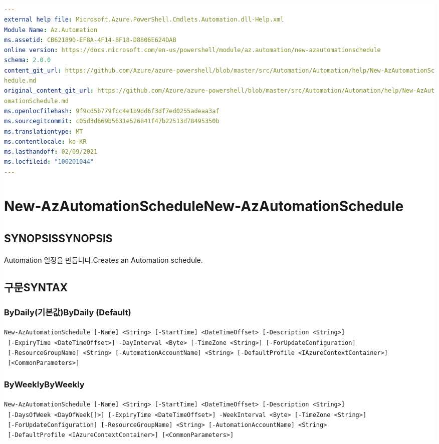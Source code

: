 ```yaml
---
external help file: Microsoft.Azure.PowerShell.Cmdlets.Automation.dll-Help.xml
Module Name: Az.Automation
ms.assetid: CB621890-EF8A-4F14-8F18-D8806E624DAB
online version: https://docs.microsoft.com/en-us/powershell/module/az.automation/new-azautomationschedule
schema: 2.0.0
content_git_url: https://github.com/Azure/azure-powershell/blob/master/src/Automation/Automation/help/New-AzAutomationSchedule.md
original_content_git_url: https://github.com/Azure/azure-powershell/blob/master/src/Automation/Automation/help/New-AzAutomationSchedule.md
ms.openlocfilehash: 9f9cd5b779fcc4e1b9dd6f3df7ed0255adeaa3af
ms.sourcegitcommit: c05d3d669b5631e526841f47b22513d78495350b
ms.translationtype: MT
ms.contentlocale: ko-KR
ms.lasthandoff: 02/09/2021
ms.locfileid: "100201044"
---
```

# <span data-ttu-id="60aa4-101">New-AzAutomationSchedule</span><span class="sxs-lookup"><span data-stu-id="60aa4-101">New-AzAutomationSchedule</span></span>

## <span data-ttu-id="60aa4-102">SYNOPSIS</span><span class="sxs-lookup"><span data-stu-id="60aa4-102">SYNOPSIS</span></span>
<span data-ttu-id="60aa4-103">Automation 일정을 만듭니다.</span><span class="sxs-lookup"><span data-stu-id="60aa4-103">Creates an Automation schedule.</span></span>

## <span data-ttu-id="60aa4-104">구문</span><span class="sxs-lookup"><span data-stu-id="60aa4-104">SYNTAX</span></span>

### <span data-ttu-id="60aa4-105">ByDaily(기본값)</span><span class="sxs-lookup"><span data-stu-id="60aa4-105">ByDaily (Default)</span></span>
```
New-AzAutomationSchedule [-Name] <String> [-StartTime] <DateTimeOffset> [-Description <String>]
 [-ExpiryTime <DateTimeOffset>] -DayInterval <Byte> [-TimeZone <String>] [-ForUpdateConfiguration]
 [-ResourceGroupName] <String> [-AutomationAccountName] <String> [-DefaultProfile <IAzureContextContainer>]
 [<CommonParameters>]
```

### <span data-ttu-id="60aa4-106">ByWeekly</span><span class="sxs-lookup"><span data-stu-id="60aa4-106">ByWeekly</span></span>
```
New-AzAutomationSchedule [-Name] <String> [-StartTime] <DateTimeOffset> [-Description <String>]
 [-DaysOfWeek <DayOfWeek[]>] [-ExpiryTime <DateTimeOffset>] -WeekInterval <Byte> [-TimeZone <String>]
 [-ForUpdateConfiguration] [-ResourceGroupName] <String> [-AutomationAccountName] <String>
 [-DefaultProfile <IAzureContextContainer>] [<CommonParameters>]
```
